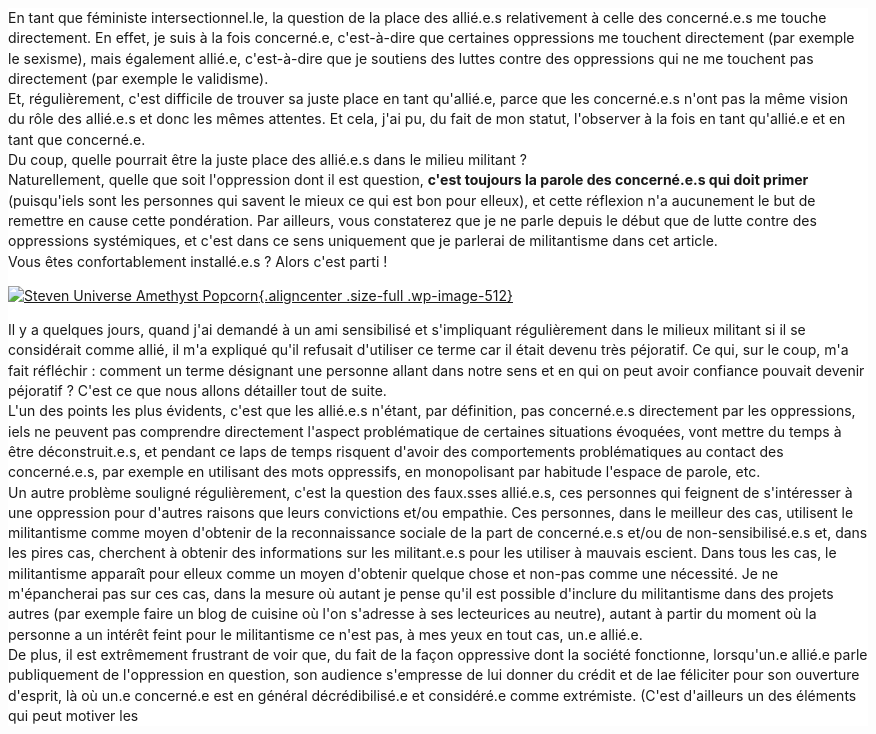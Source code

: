 En tant que féministe intersectionnel.le, la question de la place des
allié.e.s relativement à celle des concerné.e.s me touche directement.
En effet, je suis à la fois concerné.e, c'est-à-dire que certaines
oppressions me touchent directement (par exemple le sexisme), mais
également allié.e, c'est-à-dire que je soutiens des luttes contre des
oppressions qui ne me touchent pas directement (par exemple le
validisme).\
Et, régulièrement, c'est difficile de trouver sa juste place en tant
qu'allié.e, parce que les concerné.e.s n'ont pas la même vision du rôle
des allié.e.s et donc les mêmes attentes. Et cela, j'ai pu, du fait de
mon statut, l'observer à la fois en tant qu'allié.e et en tant que
concerné.e.\
Du coup, quelle pourrait être la juste place des allié.e.s dans le
milieu militant ?\
Naturellement, quelle que soit l'oppression dont il est question,
**c'est toujours la parole des concerné.e.s qui doit primer**
(puisqu'iels sont les personnes qui savent le mieux ce qui est bon pour
elleux), et cette réflexion n'a aucunement le but de remettre en cause
cette pondération. Par ailleurs, vous constaterez que je ne parle depuis
le début que de lutte contre des oppressions systémiques, et c'est dans
ce sens uniquement que je parlerai de militantisme dans cet article.\
Vous êtes confortablement installé.e.s ? Alors c'est parti !

[![Steven Universe Amethyst
Popcorn](https://toutestsoncontraire.files.wordpress.com/2016/11/popcorn-amethyst-su.gif?w=700){.aligncenter
.size-full
.wp-image-512}](https://toutestsoncontraire.files.wordpress.com/2016/11/popcorn-amethyst-su.gif)

Il y a quelques jours, quand j'ai demandé à un ami sensibilisé et
s'impliquant régulièrement dans le milieux militant si il se considérait
comme allié, il m'a expliqué qu'il refusait d'utiliser ce terme car il
était devenu très péjoratif. Ce qui, sur le coup, m'a fait réfléchir :
comment un terme désignant une personne allant dans notre sens et en qui
on peut avoir confiance pouvait devenir péjoratif ? C'est ce que nous
allons détailler tout de suite.\
L'un des points les plus évidents, c'est que les allié.e.s n'étant, par
définition, pas concerné.e.s directement par les oppressions, iels ne
peuvent pas comprendre directement l'aspect problématique de certaines
situations évoquées, vont mettre du temps à être déconstruit.e.s, et
pendant ce laps de temps risquent d'avoir des comportements
problématiques au contact des concerné.e.s, par exemple en utilisant des
mots oppressifs, en monopolisant par habitude l'espace de parole, etc.\
Un autre problème souligné régulièrement, c'est la question des
faux.sses allié.e.s, ces personnes qui feignent de s'intéresser à une
oppression pour d'autres raisons que leurs convictions et/ou empathie.
Ces personnes, dans le meilleur des cas, utilisent le militantisme comme
moyen d'obtenir de la reconnaissance sociale de la part de concerné.e.s
et/ou de non-sensibilisé.e.s et, dans les pires cas, cherchent à obtenir
des informations sur les militant.e.s pour les utiliser à mauvais
escient. Dans tous les cas, le militantisme apparaît pour elleux comme
un moyen d'obtenir quelque chose et non-pas comme une nécessité. Je ne
m'épancherai pas sur ces cas, dans la mesure où autant je pense qu'il
est possible d'inclure du militantisme dans des projets autres (par
exemple faire un blog de cuisine où l'on s'adresse à ses lecteurices au
neutre), autant à partir du moment où la personne a un intérêt feint
pour le militantisme ce n'est pas, à mes yeux en tout cas, un.e
allié.e.\
De plus, il est extrêmement frustrant de voir que, du fait de la façon
oppressive dont la société fonctionne, lorsqu'un.e allié.e parle
publiquement de l'oppression en question, son audience s'empresse de lui
donner du crédit et de lae féliciter pour son ouverture d'esprit, là où
un.e concerné.e est en général décrédibilisé.e et considéré.e comme
extrémiste. (C'est d'ailleurs un des éléments qui peut motiver les